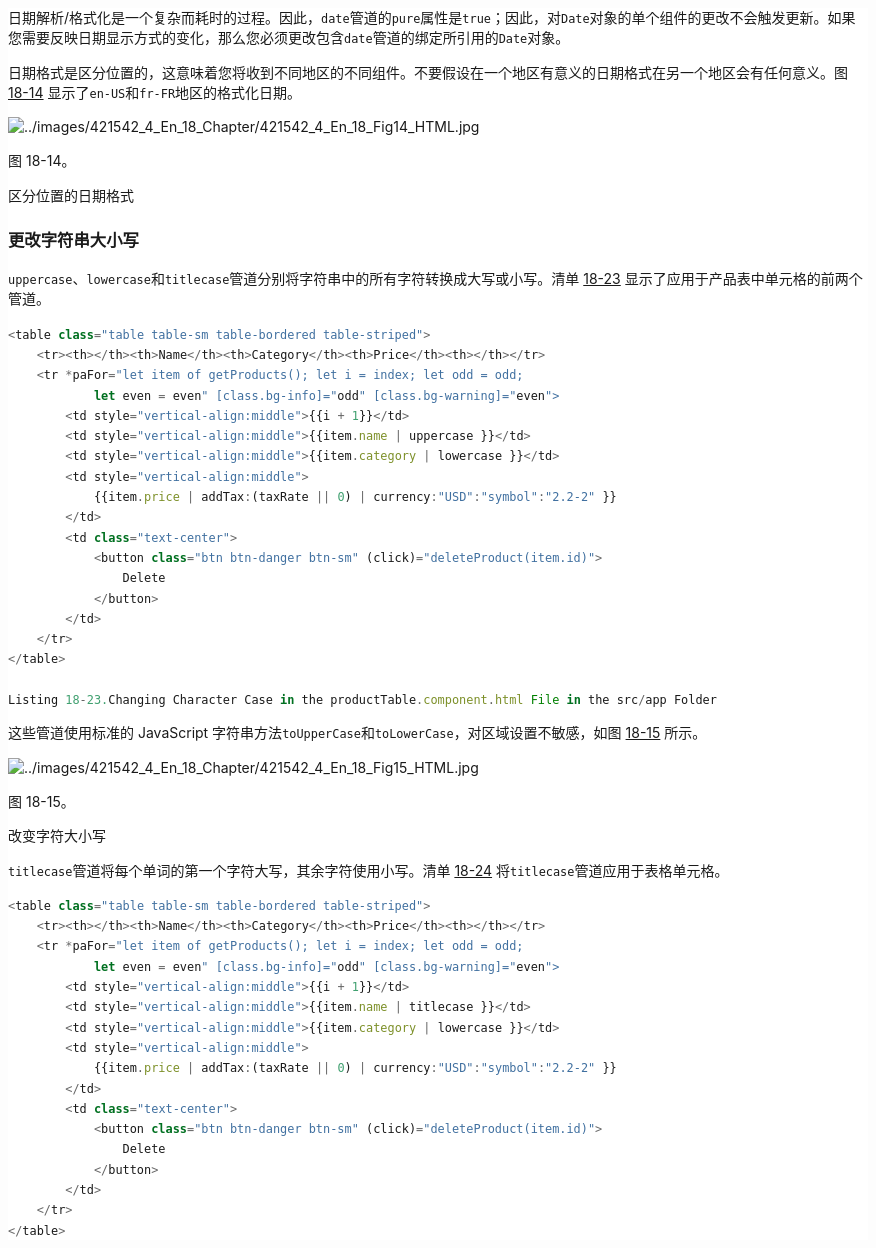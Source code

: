 日期解析/格式化是一个复杂而耗时的过程。因此，`date`管道的`pure`属性是`true`；因此，对`Date`对象的单个组件的更改不会触发更新。如果您需要反映日期显示方式的变化，那么您必须更改包含`date`管道的绑定所引用的`Date`对象。

日期格式是区分位置的，这意味着您将收到不同地区的不同组件。不要假设在一个地区有意义的日期格式在另一个地区会有任何意义。图 [18-14](#Fig14) 显示了`en-US`和`fr-FR`地区的格式化日期。

![../images/421542_4_En_18_Chapter/421542_4_En_18_Fig14_HTML.jpg](../images/421542_4_En_18_Chapter/421542_4_En_18_Fig14_HTML.jpg)

图 18-14。

区分位置的日期格式

### 更改字符串大小写

`uppercase`、`lowercase`和`titlecase`管道分别将字符串中的所有字符转换成大写或小写。清单 [18-23](#PC25) 显示了应用于产品表中单元格的前两个管道。

```ts
<table class="table table-sm table-bordered table-striped">
    <tr><th></th><th>Name</th><th>Category</th><th>Price</th><th></th></tr>
    <tr *paFor="let item of getProducts(); let i = index; let odd = odd;
            let even = even" [class.bg-info]="odd" [class.bg-warning]="even">
        <td style="vertical-align:middle">{{i + 1}}</td>
        <td style="vertical-align:middle">{{item.name | uppercase }}</td>
        <td style="vertical-align:middle">{{item.category | lowercase }}</td>
        <td style="vertical-align:middle">
            {{item.price | addTax:(taxRate || 0) | currency:"USD":"symbol":"2.2-2" }}
        </td>
        <td class="text-center">
            <button class="btn btn-danger btn-sm" (click)="deleteProduct(item.id)">
                Delete
            </button>
        </td>
    </tr>
</table>

Listing 18-23.Changing Character Case in the productTable.component.html File in the src/app Folder

```

这些管道使用标准的 JavaScript 字符串方法`toUpperCase`和`toLowerCase`，对区域设置不敏感，如图 [18-15](#Fig15) 所示。

![../images/421542_4_En_18_Chapter/421542_4_En_18_Fig15_HTML.jpg](../images/421542_4_En_18_Chapter/421542_4_En_18_Fig15_HTML.jpg)

图 18-15。

改变字符大小写

`titlecase`管道将每个单词的第一个字符大写，其余字符使用小写。清单 [18-24](#PC26) 将`titlecase`管道应用于表格单元格。

```ts
<table class="table table-sm table-bordered table-striped">
    <tr><th></th><th>Name</th><th>Category</th><th>Price</th><th></th></tr>
    <tr *paFor="let item of getProducts(); let i = index; let odd = odd;
            let even = even" [class.bg-info]="odd" [class.bg-warning]="even">
        <td style="vertical-align:middle">{{i + 1}}</td>
        <td style="vertical-align:middle">{{item.name | titlecase }}</td>
        <td style="vertical-align:middle">{{item.category | lowercase }}</td>
        <td style="vertical-align:middle">
            {{item.price | addTax:(taxRate || 0) | currency:"USD":"symbol":"2.2-2" }}
        </td>
        <td class="text-center">
            <button class="btn btn-danger btn-sm" (click)="deleteProduct(item.id)">
                Delete
            </button>
        </td>
    </tr>
</table>

```